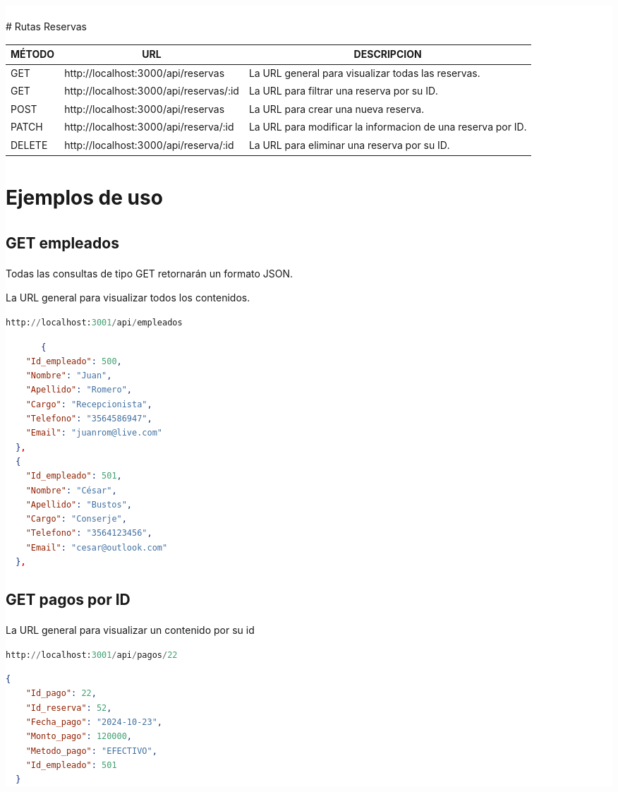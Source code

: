 <br>
# Rutas Reservas

|MÉTODO|URL|DESCRIPCION|
|-|-|-|
|GET| http://localhost:3000/api/reservas | La URL general para visualizar todas las reservas.
|GET| http://localhost:3000/api/reservas/:id | La URL para filtrar una reserva por su ID.
|POST| http://localhost:3000/api/reservas | La URL para crear una nueva reserva.
|PATCH| http://localhost:3000/api/reserva/:id | La URL para modificar la informacion de una reserva por ID.
|DELETE| http://localhost:3000/api/reserva/:id | La URL para eliminar una reserva por su ID.


# Ejemplos de uso
## GET empleados
Todas las consultas de tipo GET retornarán un formato JSON.

La URL general para visualizar todos los contenidos.
```py
http://localhost:3001/api/empleados
```

```json
       {
    "Id_empleado": 500,
    "Nombre": "Juan",
    "Apellido": "Romero",
    "Cargo": "Recepcionista",
    "Telefono": "3564586947",
    "Email": "juanrom@live.com"
  },
  {
    "Id_empleado": 501,
    "Nombre": "César",
    "Apellido": "Bustos",
    "Cargo": "Conserje",
    "Telefono": "3564123456",
    "Email": "cesar@outlook.com"
  },
```

## GET pagos por ID
La URL general para visualizar un contenido por su id
```py
http://localhost:3001/api/pagos/22 
```
```json
{
    "Id_pago": 22,
    "Id_reserva": 52,
    "Fecha_pago": "2024-10-23",
    "Monto_pago": 120000,
    "Metodo_pago": "EFECTIVO",
    "Id_empleado": 501
  }
```
